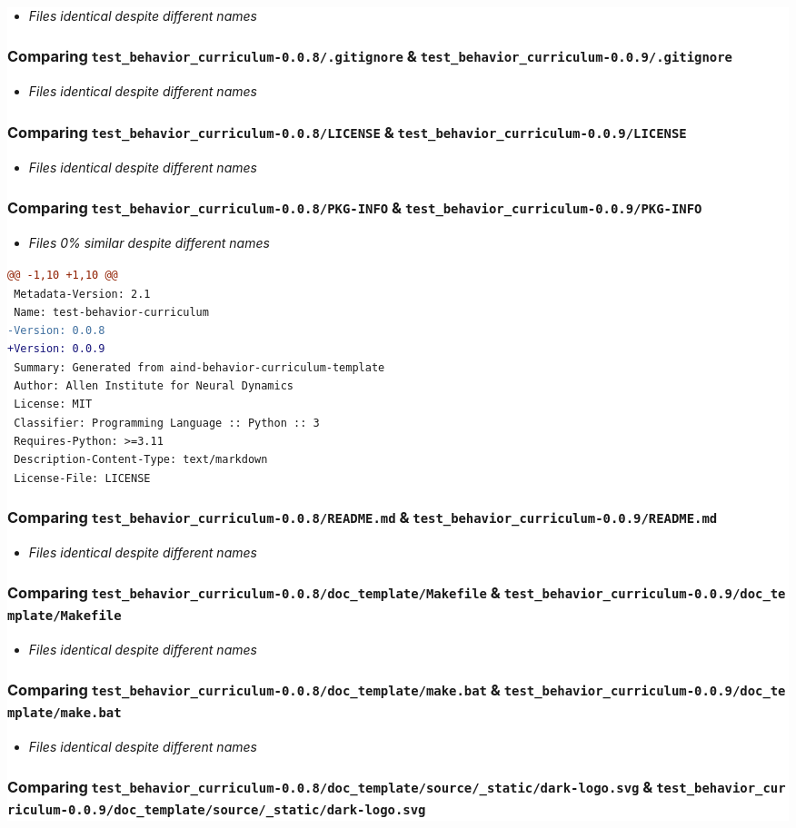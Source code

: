  * *Files identical despite different names*

### Comparing `test_behavior_curriculum-0.0.8/.gitignore` & `test_behavior_curriculum-0.0.9/.gitignore`

 * *Files identical despite different names*

### Comparing `test_behavior_curriculum-0.0.8/LICENSE` & `test_behavior_curriculum-0.0.9/LICENSE`

 * *Files identical despite different names*

### Comparing `test_behavior_curriculum-0.0.8/PKG-INFO` & `test_behavior_curriculum-0.0.9/PKG-INFO`

 * *Files 0% similar despite different names*

```diff
@@ -1,10 +1,10 @@
 Metadata-Version: 2.1
 Name: test-behavior-curriculum
-Version: 0.0.8
+Version: 0.0.9
 Summary: Generated from aind-behavior-curriculum-template
 Author: Allen Institute for Neural Dynamics
 License: MIT
 Classifier: Programming Language :: Python :: 3
 Requires-Python: >=3.11
 Description-Content-Type: text/markdown
 License-File: LICENSE
```

### Comparing `test_behavior_curriculum-0.0.8/README.md` & `test_behavior_curriculum-0.0.9/README.md`

 * *Files identical despite different names*

### Comparing `test_behavior_curriculum-0.0.8/doc_template/Makefile` & `test_behavior_curriculum-0.0.9/doc_template/Makefile`

 * *Files identical despite different names*

### Comparing `test_behavior_curriculum-0.0.8/doc_template/make.bat` & `test_behavior_curriculum-0.0.9/doc_template/make.bat`

 * *Files identical despite different names*

### Comparing `test_behavior_curriculum-0.0.8/doc_template/source/_static/dark-logo.svg` & `test_behavior_curriculum-0.0.9/doc_template/source/_static/dark-logo.svg`
